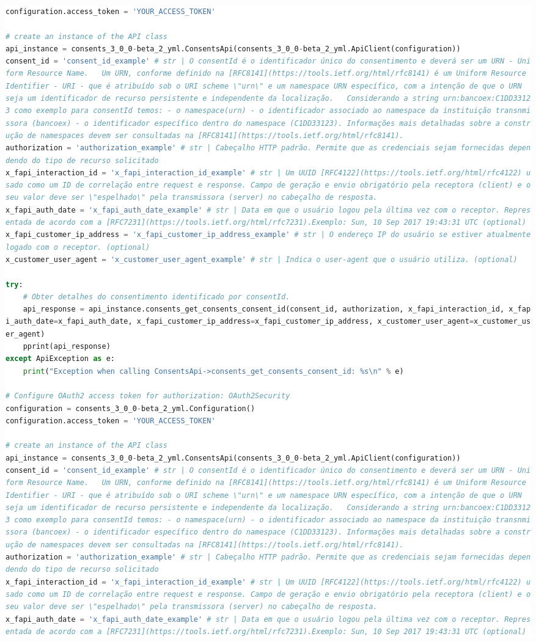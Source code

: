 ```python
configuration.access_token = 'YOUR_ACCESS_TOKEN'

# create an instance of the API class
api_instance = consents_3_0_0-beta_2_yml.ConsentsApi(consents_3_0_0-beta_2_yml.ApiClient(configuration))
consent_id = 'consent_id_example' # str | O consentId é o identificador único do consentimento e deverá ser um URN - Uniform Resource Name.   Um URN, conforme definido na [RFC8141](https://tools.ietf.org/html/rfc8141) é um Uniform Resource  Identifier - URI - que é atribuído sob o URI scheme \"urn\" e um namespace URN específico, com a intenção de que o URN  seja um identificador de recurso persistente e independente da localização.   Considerando a string urn:bancoex:C1DD33123 como exemplo para consentId temos: - o namespace(urn) - o identificador associado ao namespace da instituição transnmissora (bancoex) - o identificador específico dentro do namespace (C1DD33123). Informações mais detalhadas sobre a construção de namespaces devem ser consultadas na [RFC8141](https://tools.ietf.org/html/rfc8141). 
authorization = 'authorization_example' # str | Cabeçalho HTTP padrão. Permite que as credenciais sejam fornecidas dependendo do tipo de recurso solicitado
x_fapi_interaction_id = 'x_fapi_interaction_id_example' # str | Um UUID [RFC4122](https://tools.ietf.org/html/rfc4122) usado como um ID de correlação entre request e response. Campo de geração e envio obrigatório pela receptora (client) e o seu valor deve ser \"espelhado\" pela transmissora (server) no cabeçalho de resposta.
x_fapi_auth_date = 'x_fapi_auth_date_example' # str | Data em que o usuário logou pela última vez com o receptor. Representada de acordo com a [RFC7231](https://tools.ietf.org/html/rfc7231).Exemplo: Sun, 10 Sep 2017 19:43:31 UTC (optional)
x_fapi_customer_ip_address = 'x_fapi_customer_ip_address_example' # str | O endereço IP do usuário se estiver atualmente logado com o receptor. (optional)
x_customer_user_agent = 'x_customer_user_agent_example' # str | Indica o user-agent que o usuário utiliza. (optional)

try:
    # Obter detalhes do consentimento identificado por consentId.
    api_response = api_instance.consents_get_consents_consent_id(consent_id, authorization, x_fapi_interaction_id, x_fapi_auth_date=x_fapi_auth_date, x_fapi_customer_ip_address=x_fapi_customer_ip_address, x_customer_user_agent=x_customer_user_agent)
    pprint(api_response)
except ApiException as e:
    print("Exception when calling ConsentsApi->consents_get_consents_consent_id: %s\n" % e)

# Configure OAuth2 access token for authorization: OAuth2Security
configuration = consents_3_0_0-beta_2_yml.Configuration()
configuration.access_token = 'YOUR_ACCESS_TOKEN'

# create an instance of the API class
api_instance = consents_3_0_0-beta_2_yml.ConsentsApi(consents_3_0_0-beta_2_yml.ApiClient(configuration))
consent_id = 'consent_id_example' # str | O consentId é o identificador único do consentimento e deverá ser um URN - Uniform Resource Name.   Um URN, conforme definido na [RFC8141](https://tools.ietf.org/html/rfc8141) é um Uniform Resource  Identifier - URI - que é atribuído sob o URI scheme \"urn\" e um namespace URN específico, com a intenção de que o URN  seja um identificador de recurso persistente e independente da localização.   Considerando a string urn:bancoex:C1DD33123 como exemplo para consentId temos: - o namespace(urn) - o identificador associado ao namespace da instituição transnmissora (bancoex) - o identificador específico dentro do namespace (C1DD33123). Informações mais detalhadas sobre a construção de namespaces devem ser consultadas na [RFC8141](https://tools.ietf.org/html/rfc8141). 
authorization = 'authorization_example' # str | Cabeçalho HTTP padrão. Permite que as credenciais sejam fornecidas dependendo do tipo de recurso solicitado
x_fapi_interaction_id = 'x_fapi_interaction_id_example' # str | Um UUID [RFC4122](https://tools.ietf.org/html/rfc4122) usado como um ID de correlação entre request e response. Campo de geração e envio obrigatório pela receptora (client) e o seu valor deve ser \"espelhado\" pela transmissora (server) no cabeçalho de resposta.
x_fapi_auth_date = 'x_fapi_auth_date_example' # str | Data em que o usuário logou pela última vez com o receptor. Representada de acordo com a [RFC7231](https://tools.ietf.org/html/rfc7231).Exemplo: Sun, 10 Sep 2017 19:43:31 UTC (optional)
```